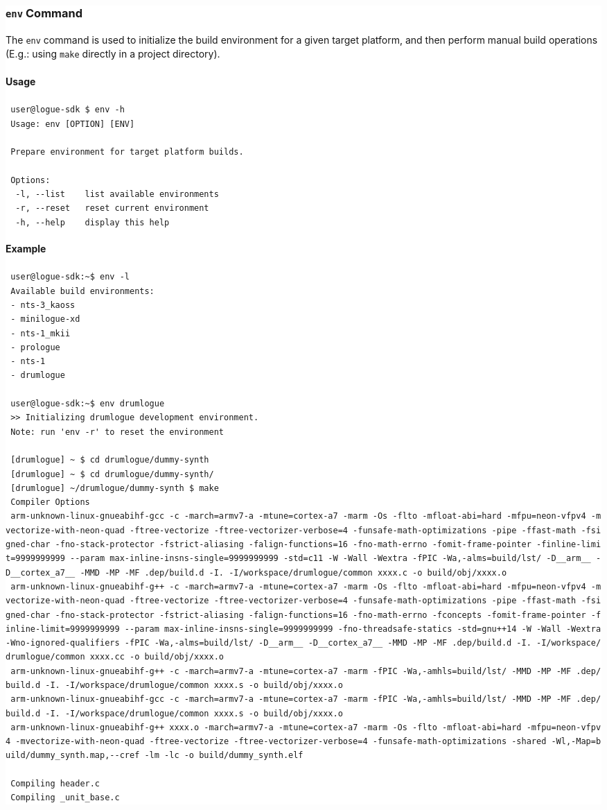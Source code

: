 ```
 ```

### `env` Command

The `env` command is used to initialize the build environment for a given target platform, and then perform manual build operations (E.g.: using `make` directly in a project directory).

#### Usage

```
 user@logue-sdk $ env -h
 Usage: env [OPTION] [ENV]
 
 Prepare environment for target platform builds.
 
 Options:
  -l, --list    list available environments
  -r, --reset   reset current environment
  -h, --help    display this help
  ```

#### Example

```
 user@logue-sdk:~$ env -l
 Available build environments:
 - nts-3_kaoss
 - minilogue-xd
 - nts-1_mkii
 - prologue
 - nts-1
 - drumlogue

 user@logue-sdk:~$ env drumlogue
 >> Initializing drumlogue development environment.
 Note: run 'env -r' to reset the environment

 [drumlogue] ~ $ cd drumlogue/dummy-synth
 [drumlogue] ~ $ cd drumlogue/dummy-synth/
 [drumlogue] ~/drumlogue/dummy-synth $ make
 Compiler Options
 arm-unknown-linux-gnueabihf-gcc -c -march=armv7-a -mtune=cortex-a7 -marm -Os -flto -mfloat-abi=hard -mfpu=neon-vfpv4 -mvectorize-with-neon-quad -ftree-vectorize -ftree-vectorizer-verbose=4 -funsafe-math-optimizations -pipe -ffast-math -fsigned-char -fno-stack-protector -fstrict-aliasing -falign-functions=16 -fno-math-errno -fomit-frame-pointer -finline-limit=9999999999 --param max-inline-insns-single=9999999999 -std=c11 -W -Wall -Wextra -fPIC -Wa,-alms=build/lst/ -D__arm__ -D__cortex_a7__ -MMD -MP -MF .dep/build.d -I. -I/workspace/drumlogue/common xxxx.c -o build/obj/xxxx.o
 arm-unknown-linux-gnueabihf-g++ -c -march=armv7-a -mtune=cortex-a7 -marm -Os -flto -mfloat-abi=hard -mfpu=neon-vfpv4 -mvectorize-with-neon-quad -ftree-vectorize -ftree-vectorizer-verbose=4 -funsafe-math-optimizations -pipe -ffast-math -fsigned-char -fno-stack-protector -fstrict-aliasing -falign-functions=16 -fno-math-errno -fconcepts -fomit-frame-pointer -finline-limit=9999999999 --param max-inline-insns-single=9999999999 -fno-threadsafe-statics -std=gnu++14 -W -Wall -Wextra -Wno-ignored-qualifiers -fPIC -Wa,-alms=build/lst/ -D__arm__ -D__cortex_a7__ -MMD -MP -MF .dep/build.d -I. -I/workspace/drumlogue/common xxxx.cc -o build/obj/xxxx.o
 arm-unknown-linux-gnueabihf-g++ -c -march=armv7-a -mtune=cortex-a7 -marm -fPIC -Wa,-amhls=build/lst/ -MMD -MP -MF .dep/build.d -I. -I/workspace/drumlogue/common xxxx.s -o build/obj/xxxx.o
 arm-unknown-linux-gnueabihf-gcc -c -march=armv7-a -mtune=cortex-a7 -marm -fPIC -Wa,-amhls=build/lst/ -MMD -MP -MF .dep/build.d -I. -I/workspace/drumlogue/common xxxx.s -o build/obj/xxxx.o
 arm-unknown-linux-gnueabihf-g++ xxxx.o -march=armv7-a -mtune=cortex-a7 -marm -Os -flto -mfloat-abi=hard -mfpu=neon-vfpv4 -mvectorize-with-neon-quad -ftree-vectorize -ftree-vectorizer-verbose=4 -funsafe-math-optimizations -shared -Wl,-Map=build/dummy_synth.map,--cref -lm -lc -o build/dummy_synth.elf
 
 Compiling header.c
 Compiling _unit_base.c
```